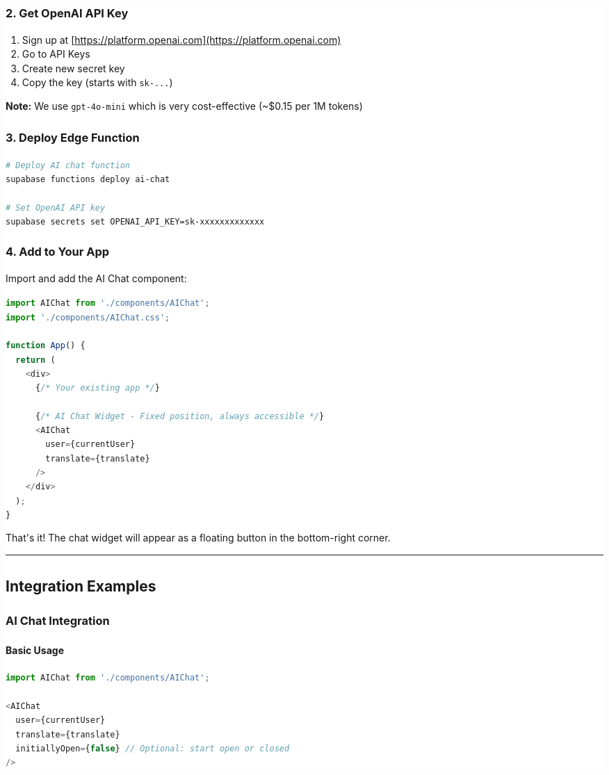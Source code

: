 ### 2. Get OpenAI API Key

1. Sign up at [https://platform.openai.com](https://platform.openai.com)
2. Go to API Keys
3. Create new secret key
4. Copy the key (starts with `sk-...`)

**Note:** We use `gpt-4o-mini` which is very cost-effective (~$0.15 per 1M tokens)

### 3. Deploy Edge Function

```bash
# Deploy AI chat function
supabase functions deploy ai-chat

# Set OpenAI API key
supabase secrets set OPENAI_API_KEY=sk-xxxxxxxxxxxxx
```

### 4. Add to Your App

Import and add the AI Chat component:

```javascript
import AIChat from './components/AIChat';
import './components/AIChat.css';

function App() {
  return (
    <div>
      {/* Your existing app */}
      
      {/* AI Chat Widget - Fixed position, always accessible */}
      <AIChat
        user={currentUser}
        translate={translate}
      />
    </div>
  );
}
```

That's it! The chat widget will appear as a floating button in the bottom-right corner.

---

## Integration Examples

### AI Chat Integration

#### Basic Usage

```javascript
import AIChat from './components/AIChat';

<AIChat 
  user={currentUser} 
  translate={translate}
  initiallyOpen={false} // Optional: start open or closed
/>
```
